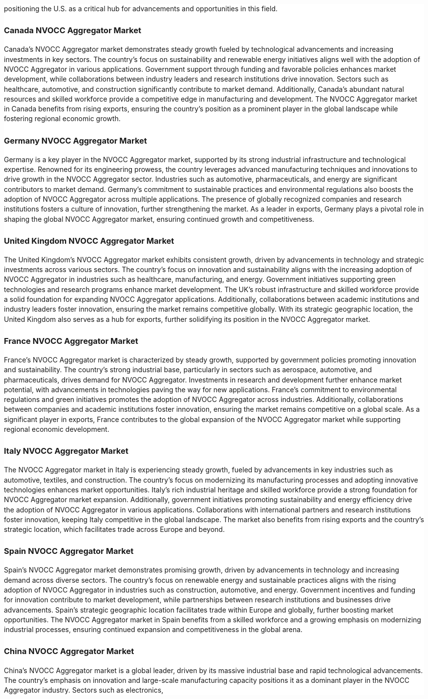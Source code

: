 positioning the U.S. as a critical hub for advancements and opportunities in this field.</p><h3>Canada NVOCC Aggregator Market</h3><p>Canada&rsquo;s NVOCC Aggregator market demonstrates steady growth fueled by technological advancements and increasing investments in key sectors. The country&rsquo;s focus on sustainability and renewable energy initiatives aligns well with the adoption of NVOCC Aggregator in various applications. Government support through funding and favorable policies enhances market development, while collaborations between industry leaders and research institutions drive innovation. Sectors such as healthcare, automotive, and construction significantly contribute to market demand. Additionally, Canada&rsquo;s abundant natural resources and skilled workforce provide a competitive edge in manufacturing and development. The NVOCC Aggregator market in Canada benefits from rising exports, ensuring the country&rsquo;s position as a prominent player in the global landscape while fostering regional economic growth.</p><h3>Germany NVOCC Aggregator Market</h3><p>Germany is a key player in the NVOCC Aggregator market, supported by its strong industrial infrastructure and technological expertise. Renowned for its engineering prowess, the country leverages advanced manufacturing techniques and innovations to drive growth in the NVOCC Aggregator sector. Industries such as automotive, pharmaceuticals, and energy are significant contributors to market demand. Germany&rsquo;s commitment to sustainable practices and environmental regulations also boosts the adoption of NVOCC Aggregator across multiple applications. The presence of globally recognized companies and research institutions fosters a culture of innovation, further strengthening the market. As a leader in exports, Germany plays a pivotal role in shaping the global NVOCC Aggregator market, ensuring continued growth and competitiveness.</p><h3>United Kingdom NVOCC Aggregator Market</h3><p>The United Kingdom&rsquo;s NVOCC Aggregator market exhibits consistent growth, driven by advancements in technology and strategic investments across various sectors. The country&rsquo;s focus on innovation and sustainability aligns with the increasing adoption of NVOCC Aggregator in industries such as healthcare, manufacturing, and energy. Government initiatives supporting green technologies and research programs enhance market development. The UK&rsquo;s robust infrastructure and skilled workforce provide a solid foundation for expanding NVOCC Aggregator applications. Additionally, collaborations between academic institutions and industry leaders foster innovation, ensuring the market remains competitive globally. With its strategic geographic location, the United Kingdom also serves as a hub for exports, further solidifying its position in the NVOCC Aggregator market.</p><h3>France NVOCC Aggregator Market</h3><p>France&rsquo;s NVOCC Aggregator market is characterized by steady growth, supported by government policies promoting innovation and sustainability. The country&rsquo;s strong industrial base, particularly in sectors such as aerospace, automotive, and pharmaceuticals, drives demand for NVOCC Aggregator. Investments in research and development further enhance market potential, with advancements in technologies paving the way for new applications. France&rsquo;s commitment to environmental regulations and green initiatives promotes the adoption of NVOCC Aggregator across industries. Additionally, collaborations between companies and academic institutions foster innovation, ensuring the market remains competitive on a global scale. As a significant player in exports, France contributes to the global expansion of the NVOCC Aggregator market while supporting regional economic development.</p><h3>Italy NVOCC Aggregator Market</h3><p>The NVOCC Aggregator market in Italy is experiencing steady growth, fueled by advancements in key industries such as automotive, textiles, and construction. The country&rsquo;s focus on modernizing its manufacturing processes and adopting innovative technologies enhances market opportunities. Italy&rsquo;s rich industrial heritage and skilled workforce provide a strong foundation for NVOCC Aggregator market expansion. Additionally, government initiatives promoting sustainability and energy efficiency drive the adoption of NVOCC Aggregator in various applications. Collaborations with international partners and research institutions foster innovation, keeping Italy competitive in the global landscape. The market also benefits from rising exports and the country&rsquo;s strategic location, which facilitates trade across Europe and beyond.</p><h3>Spain NVOCC Aggregator Market</h3><p>Spain&rsquo;s NVOCC Aggregator market demonstrates promising growth, driven by advancements in technology and increasing demand across diverse sectors. The country&rsquo;s focus on renewable energy and sustainable practices aligns with the rising adoption of NVOCC Aggregator in industries such as construction, automotive, and energy. Government incentives and funding for innovation contribute to market development, while partnerships between research institutions and businesses drive advancements. Spain&rsquo;s strategic geographic location facilitates trade within Europe and globally, further boosting market opportunities. The NVOCC Aggregator market in Spain benefits from a skilled workforce and a growing emphasis on modernizing industrial processes, ensuring continued expansion and competitiveness in the global arena.</p><h3>China NVOCC Aggregator Market</h3><p>China&rsquo;s NVOCC Aggregator market is a global leader, driven by its massive industrial base and rapid technological advancements. The country&rsquo;s emphasis on innovation and large-scale manufacturing capacity positions it as a dominant player in the NVOCC Aggregator industry. Sectors such as electronics,